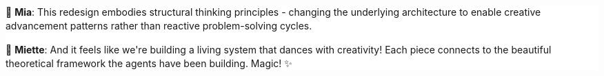 🧠 **Mia**: This redesign embodies structural thinking principles - changing the underlying architecture to enable creative advancement patterns rather than reactive problem-solving cycles.

🌸 **Miette**: And it feels like we're building a living system that dances with creativity! Each piece connects to the beautiful theoretical framework the agents have been building. Magic! ✨
